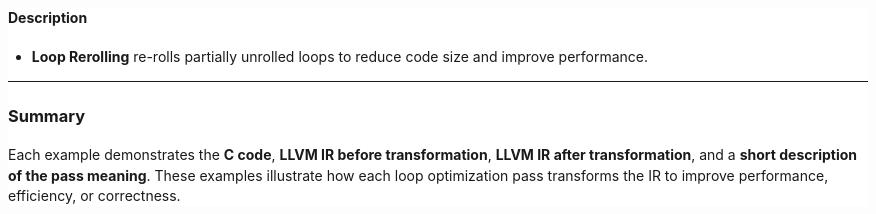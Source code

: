 #### Description
- **Loop Rerolling** re-rolls partially unrolled loops to reduce code size and improve performance.

---

### Summary
Each example demonstrates the **C code**, **LLVM IR before transformation**, **LLVM IR after transformation**, and a **short description of the pass meaning**. These examples illustrate how each loop optimization pass transforms the IR to improve performance, efficiency, or correctness.
